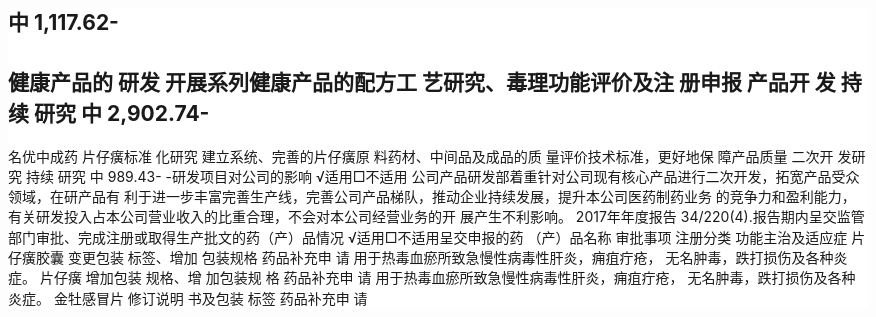 中
1,117.62-
-
健康产品的
研发
开展系列健康产品的配方工
艺研究、毒理功能评价及注
册申报
产品开
发
持续
研究
中
2,902.74-
-
名优中成药
片仔癀标准
化研究
建立系统、完善的片仔癀原
料药材、中间品及成品的质
量评价技术标准，更好地保
障产品质量
二次开
发研究
持续
研究
中
989.43-
-研发项目对公司的影响
√适用□不适用
公司产品研发部着重针对公司现有核心产品进行二次开发，拓宽产品受众领域，在研产品有
利于进一步丰富完善生产线，完善公司产品梯队，推动企业持续发展，提升本公司医药制药业务
的竞争力和盈利能力，有关研发投入占本公司营业收入的比重合理，不会对本公司经营业务的开
展产生不利影响。
2017年年度报告
34/220(4).报告期内呈交监管部门审批、完成注册或取得生产批文的药（产）品情况
√适用□不适用呈交申报的药
（产）品名称
审批事项
注册分类
功能主治及适应症
片仔癀胶囊
变更包装
标签、增加
包装规格
药品补充申
请
用于热毒血瘀所致急慢性病毒性肝炎，痈疽疔疮，
无名肿毒，跌打损伤及各种炎症。
片仔癀
增加包装
规格、增
加包装规
格
药品补充申
请
用于热毒血瘀所致急慢性病毒性肝炎，痈疽疔疮，
无名肿毒，跌打损伤及各种炎症。
金牡感冒片
修订说明
书及包装
标签
药品补充申
请